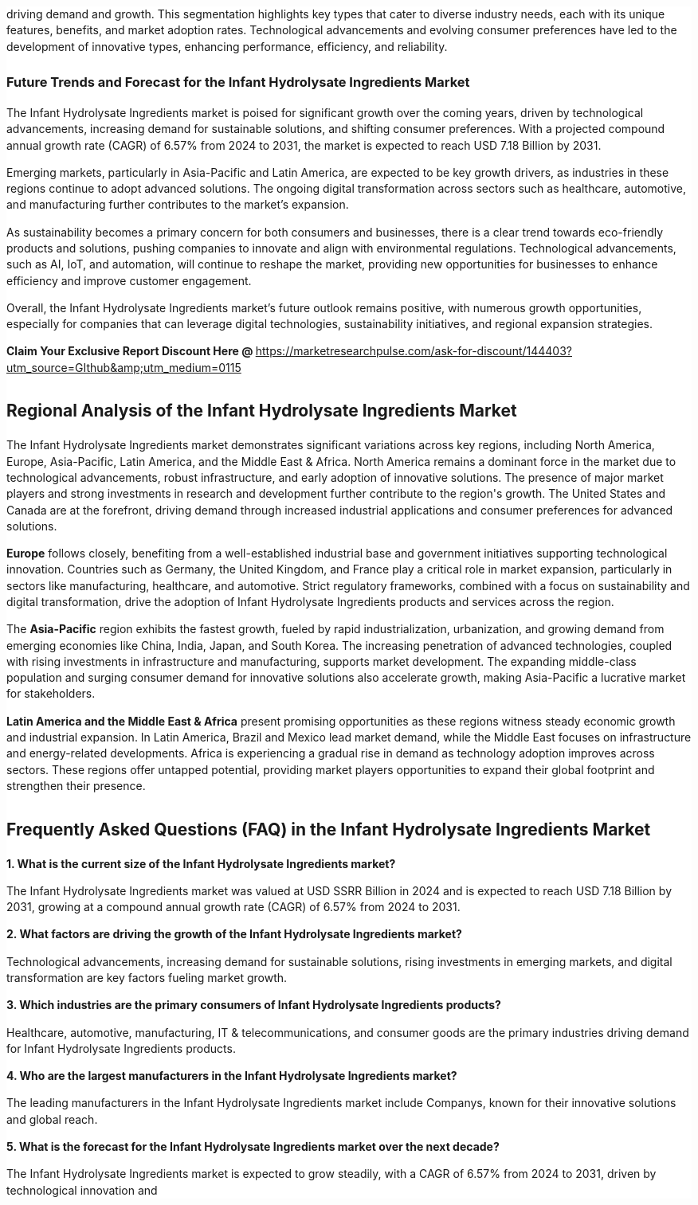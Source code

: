 driving demand and growth. This segmentation highlights key types that cater to diverse industry needs, each with its unique features, benefits, and market adoption rates. Technological advancements and evolving consumer preferences have led to the development of innovative types, enhancing performance, efficiency, and reliability.</p><h3>Future Trends and Forecast for the Infant Hydrolysate Ingredients Market</h3><p>The Infant Hydrolysate Ingredients market is poised for significant growth over the coming years, driven by technological advancements, increasing demand for sustainable solutions, and shifting consumer preferences. With a projected compound annual growth rate (CAGR) of 6.57% from 2024 to 2031, the market is expected to reach USD 7.18 Billion by 2031.</p><p>Emerging markets, particularly in Asia-Pacific and Latin America, are expected to be key growth drivers, as industries in these regions continue to adopt advanced solutions. The ongoing digital transformation across sectors such as healthcare, automotive, and manufacturing further contributes to the market&rsquo;s expansion.</p><p>As sustainability becomes a primary concern for both consumers and businesses, there is a clear trend towards eco-friendly products and solutions, pushing companies to innovate and align with environmental regulations. Technological advancements, such as AI, IoT, and automation, will continue to reshape the market, providing new opportunities for businesses to enhance efficiency and improve customer engagement.</p><p>Overall, the Infant Hydrolysate Ingredients market&rsquo;s future outlook remains positive, with numerous growth opportunities, especially for companies that can leverage digital technologies, sustainability initiatives, and regional expansion strategies.</p><p><strong>Claim Your Exclusive Report Discount Here @ </strong><a href="https://marketresearchpulse.com/ask-for-discount/144403?utm_source=GIthub&amp;utm_medium=0115">https://marketresearchpulse.com/ask-for-discount/144403?utm_source=GIthub&amp;utm_medium=0115</a></p><h2><strong>Regional Analysis of the Infant Hydrolysate Ingredients Market</strong></h2><p>The Infant Hydrolysate Ingredients market demonstrates significant variations across key regions, including North America, Europe, Asia-Pacific, Latin America, and the Middle East &amp; Africa. North America remains a dominant force in the market due to technological advancements, robust infrastructure, and early adoption of innovative solutions. The presence of major market players and strong investments in research and development further contribute to the region's growth. The United States and Canada are at the forefront, driving demand through increased industrial applications and consumer preferences for advanced solutions.</p><p><strong>Europe</strong> follows closely, benefiting from a well-established industrial base and government initiatives supporting technological innovation. Countries such as Germany, the United Kingdom, and France play a critical role in market expansion, particularly in sectors like manufacturing, healthcare, and automotive. Strict regulatory frameworks, combined with a focus on sustainability and digital transformation, drive the adoption of Infant Hydrolysate Ingredients products and services across the region.</p><p>The <strong>Asia-Pacific</strong> region exhibits the fastest growth, fueled by rapid industrialization, urbanization, and growing demand from emerging economies like China, India, Japan, and South Korea. The increasing penetration of advanced technologies, coupled with rising investments in infrastructure and manufacturing, supports market development. The expanding middle-class population and surging consumer demand for innovative solutions also accelerate growth, making Asia-Pacific a lucrative market for stakeholders.</p><p><strong>Latin America and the Middle East &amp; Africa</strong> present promising opportunities as these regions witness steady economic growth and industrial expansion. In Latin America, Brazil and Mexico lead market demand, while the Middle East focuses on infrastructure and energy-related developments. Africa is experiencing a gradual rise in demand as technology adoption improves across sectors. These regions offer untapped potential, providing market players opportunities to expand their global footprint and strengthen their presence.</p><h2><strong>Frequently Asked Questions (FAQ) in the Infant Hydrolysate Ingredients Market</strong></h2><p><strong>1. What is the current size of the Infant Hydrolysate Ingredients market?</strong></p><p>The Infant Hydrolysate Ingredients market was valued at USD SSRR Billion in 2024 and is expected to reach USD 7.18 Billion by 2031, growing at a compound annual growth rate (CAGR) of 6.57% from 2024 to 2031.</p><p><strong>2. What factors are driving the growth of the Infant Hydrolysate Ingredients market?</strong></p><p>Technological advancements, increasing demand for sustainable solutions, rising investments in emerging markets, and digital transformation are key factors fueling market growth.</p><p><strong>3. Which industries are the primary consumers of Infant Hydrolysate Ingredients products?</strong></p><p>Healthcare, automotive, manufacturing, IT &amp; telecommunications, and consumer goods are the primary industries driving demand for Infant Hydrolysate Ingredients products.</p><p><strong>4. Who are the largest manufacturers in the Infant Hydrolysate Ingredients market?</strong></p><p>The leading manufacturers in the Infant Hydrolysate Ingredients market include Companys, known for their innovative solutions and global reach.</p><p><strong>5. What is the forecast for the Infant Hydrolysate Ingredients market over the next decade?</strong></p><p>The Infant Hydrolysate Ingredients market is expected to grow steadily, with a CAGR of 6.57% from 2024 to 2031, driven by technological innovation and
